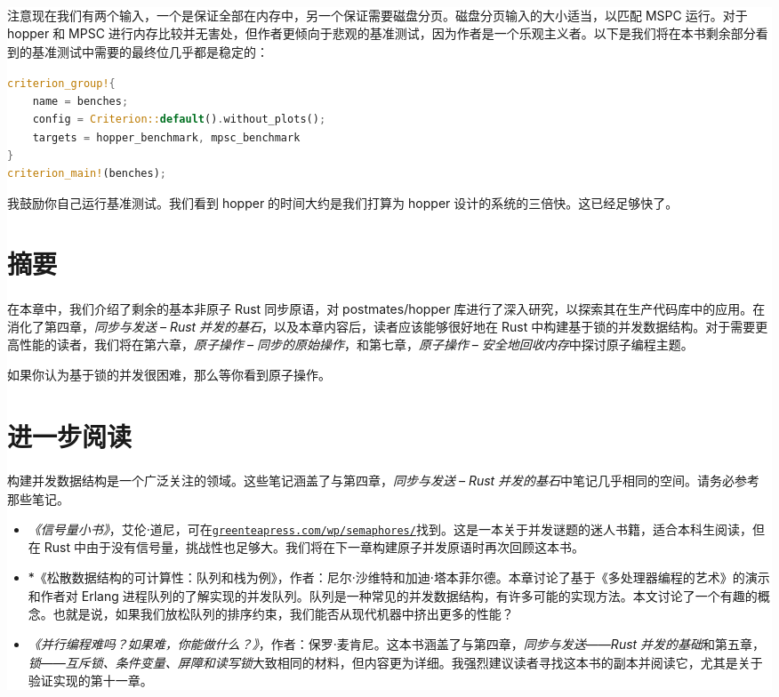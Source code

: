 注意现在我们有两个输入，一个是保证全部在内存中，另一个保证需要磁盘分页。磁盘分页输入的大小适当，以匹配 MSPC 运行。对于 hopper 和 MPSC 进行内存比较并无害处，但作者更倾向于悲观的基准测试，因为作者是一个乐观主义者。以下是我们将在本书剩余部分看到的基准测试中需要的最终位几乎都是稳定的：

```rs
criterion_group!{
    name = benches;
    config = Criterion::default().without_plots();
    targets = hopper_benchmark, mpsc_benchmark
}
criterion_main!(benches);
```

我鼓励你自己运行基准测试。我们看到 hopper 的时间大约是我们打算为 hopper 设计的系统的三倍快。这已经足够快了。

# 摘要

在本章中，我们介绍了剩余的基本非原子 Rust 同步原语，对 postmates/hopper 库进行了深入研究，以探索其在生产代码库中的应用。在消化了第四章，*同步与发送 – Rust 并发的基石*，以及本章内容后，读者应该能够很好地在 Rust 中构建基于锁的并发数据结构。对于需要更高性能的读者，我们将在第六章，*原子操作 – 同步的原始操作*，和第七章，*原子操作 – 安全地回收内存*中探讨原子编程主题。

如果你认为基于锁的并发很困难，那么等你看到原子操作。

# 进一步阅读

构建并发数据结构是一个广泛关注的领域。这些笔记涵盖了与第四章，*同步与发送 – Rust 并发的基石*中笔记几乎相同的空间。请务必参考那些笔记。

+   *《信号量小书》*，艾伦·道尼，可在[`greenteapress.com/wp/semaphores/`](http://greenteapress.com/wp/semaphores/)找到。这是一本关于并发谜题的迷人书籍，适合本科生阅读，但在 Rust 中由于没有信号量，挑战性也足够大。我们将在下一章构建原子并发原语时再次回顾这本书。

+   *《松散数据结构的可计算性：队列和栈为例》，作者：尼尔·沙维特和加迪·塔本菲尔德。本章讨论了基于《多处理器编程的艺术》的演示和作者对 Erlang 进程队列的了解实现的并发队列。队列是一种常见的并发数据结构，有许多可能的实现方法。本文讨论了一个有趣的概念。也就是说，如果我们放松队列的排序约束，我们能否从现代机器中挤出更多的性能？

+   *《并行编程难吗？如果难，你能做什么？》*，作者：保罗·麦肯尼。这本书涵盖了与第四章，*同步与发送——Rust 并发的基础*和第五章，*锁——互斥锁、条件变量、屏障和读写锁*大致相同的材料，但内容更为详细。我强烈建议读者寻找这本书的副本并阅读它，尤其是关于验证实现的第十一章。
